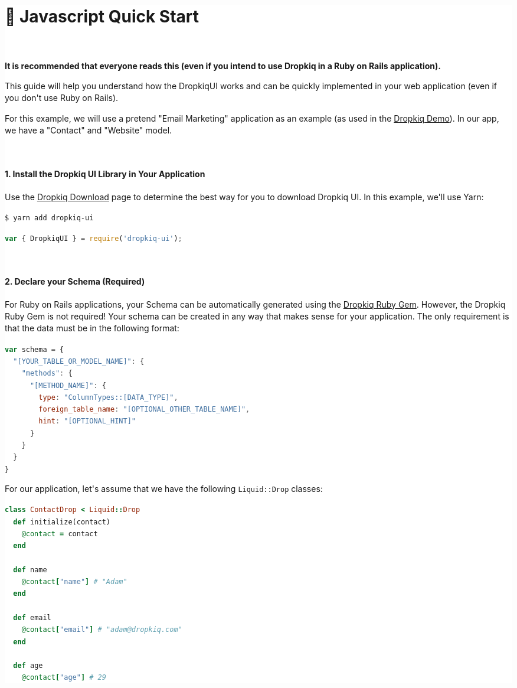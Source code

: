 # 🥊 Javascript Quick Start

&nbsp;

**It is recommended that everyone reads this (even if you intend to use Dropkiq in a Ruby on Rails application).**

This guide will help you understand how the DropkiqUI works and can be quickly implemented in your web application (even if you don't use Ruby on Rails).

For this example, we will use a pretend "Email Marketing" application as an example (as used in the [Dropkiq Demo](https://app.dropkiq.com/demo)). In our app, we have a "Contact" and "Website" model.

&nbsp;

#### 1. Install the Dropkiq UI Library in Your Application

Use the [Dropkiq Download](https://app.dropkiq.com/download) page to determine the best way for you to download Dropkiq UI. In this example, we'll use Yarn:

```bash
$ yarn add dropkiq-ui
```

```javascript
var { DropkiqUI } = require('dropkiq-ui');
```

&nbsp;

#### 2. Declare your Schema (Required)

For Ruby on Rails applications, your Schema can be automatically generated using the [Dropkiq Ruby Gem](https://github.com/akdarrah/dropkiq-gem). However, the Dropkiq Ruby Gem is not required! Your schema can be created in any way that makes sense for your application. The only requirement is that the data must be in the following format:

```javascript
var schema = {
  "[YOUR_TABLE_OR_MODEL_NAME]": {
    "methods": {
      "[METHOD_NAME]": {
        type: "ColumnTypes::[DATA_TYPE]",
        foreign_table_name: "[OPTIONAL_OTHER_TABLE_NAME]",
        hint: "[OPTIONAL_HINT]"
      }
    }
  }
}
```

For our application, let's assume that we have the following `Liquid::Drop` classes:


```ruby
class ContactDrop < Liquid::Drop
  def initialize(contact)
    @contact = contact
  end

  def name
    @contact["name"] # "Adam"
  end

  def email
    @contact["email"] # "adam@dropkiq.com"
  end

  def age
    @contact["age"] # 29
```